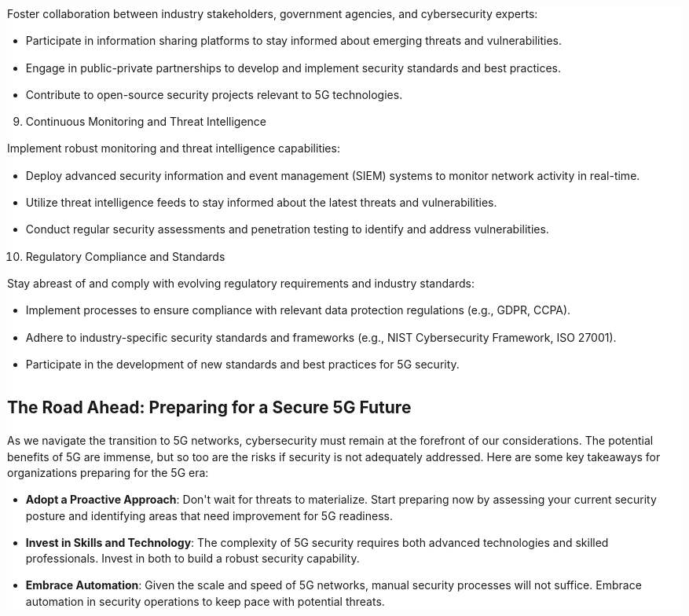 

Foster collaboration between industry stakeholders, government agencies, and cybersecurity experts:


* Participate in information sharing platforms to stay informed about emerging threats and vulnerabilities.

* Engage in public-private partnerships to develop and implement security standards and best practices.

* Contribute to open-source security projects relevant to 5G technologies.




9. Continuous Monitoring and Threat Intelligence



Implement robust monitoring and threat intelligence capabilities:


* Deploy advanced security information and event management (SIEM) systems to monitor network activity in real-time.

* Utilize threat intelligence feeds to stay informed about the latest threats and vulnerabilities.

* Conduct regular security assessments and penetration testing to identify and address vulnerabilities.




10. Regulatory Compliance and Standards



Stay abreast of and comply with evolving regulatory requirements and industry standards:


* Implement processes to ensure compliance with relevant data protection regulations (e.g., GDPR, CCPA).

* Adhere to industry-specific security standards and frameworks (e.g., NIST Cybersecurity Framework, ISO 27001).

* Participate in the development of new standards and best practices for 5G security.




## The Road Ahead: Preparing for a Secure 5G Future



As we navigate the transition to 5G networks, cybersecurity must remain at the forefront of our considerations. The potential benefits of 5G are immense, but so too are the risks if security is not adequately addressed. Here are some key takeaways for organizations preparing for the 5G era:


* **Adopt a Proactive Approach**: Don't wait for threats to materialize. Start preparing now by assessing your current security posture and identifying areas that need improvement for 5G readiness.

* **Invest in Skills and Technology**: The complexity of 5G security requires both advanced technologies and skilled professionals. Invest in both to build a robust security capability.

* **Embrace Automation**: Given the scale and speed of 5G networks, manual security processes will not suffice. Embrace automation in security operations to keep pace with potential threats.
